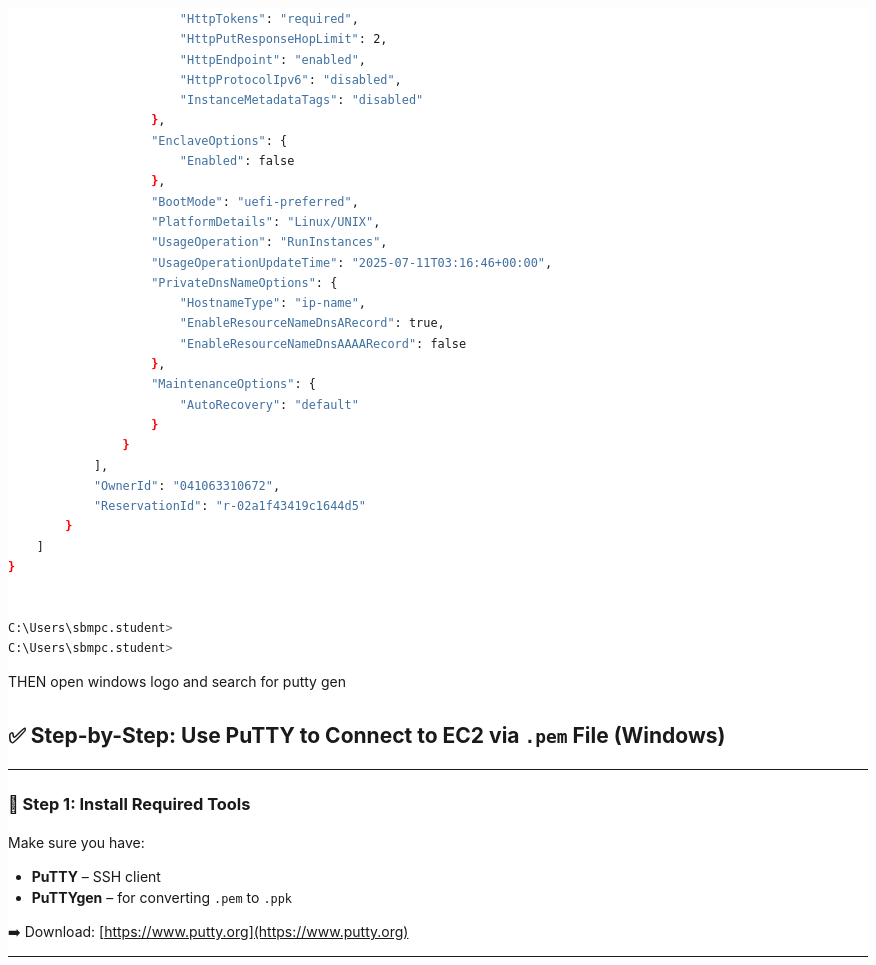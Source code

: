 ```bash
                        "HttpTokens": "required",
                        "HttpPutResponseHopLimit": 2,
                        "HttpEndpoint": "enabled",
                        "HttpProtocolIpv6": "disabled",
                        "InstanceMetadataTags": "disabled"
                    },
                    "EnclaveOptions": {
                        "Enabled": false
                    },
                    "BootMode": "uefi-preferred",
                    "PlatformDetails": "Linux/UNIX",
                    "UsageOperation": "RunInstances",
                    "UsageOperationUpdateTime": "2025-07-11T03:16:46+00:00",
                    "PrivateDnsNameOptions": {
                        "HostnameType": "ip-name",
                        "EnableResourceNameDnsARecord": true,
                        "EnableResourceNameDnsAAAARecord": false
                    },
                    "MaintenanceOptions": {
                        "AutoRecovery": "default"
                    }
                }
            ],
            "OwnerId": "041063310672",
            "ReservationId": "r-02a1f43419c1644d5"
        }
    ]
}


C:\Users\sbmpc.student>
C:\Users\sbmpc.student>

```


THEN open windows logo and search for putty gen



## ✅ Step-by-Step: Use PuTTY to Connect to EC2 via `.pem` File (Windows)

---

### 🔹 Step 1: Install Required Tools

Make sure you have:

* **PuTTY** – SSH client
* **PuTTYgen** – for converting `.pem` to `.ppk`

➡️ Download: [https://www.putty.org](https://www.putty.org)

---